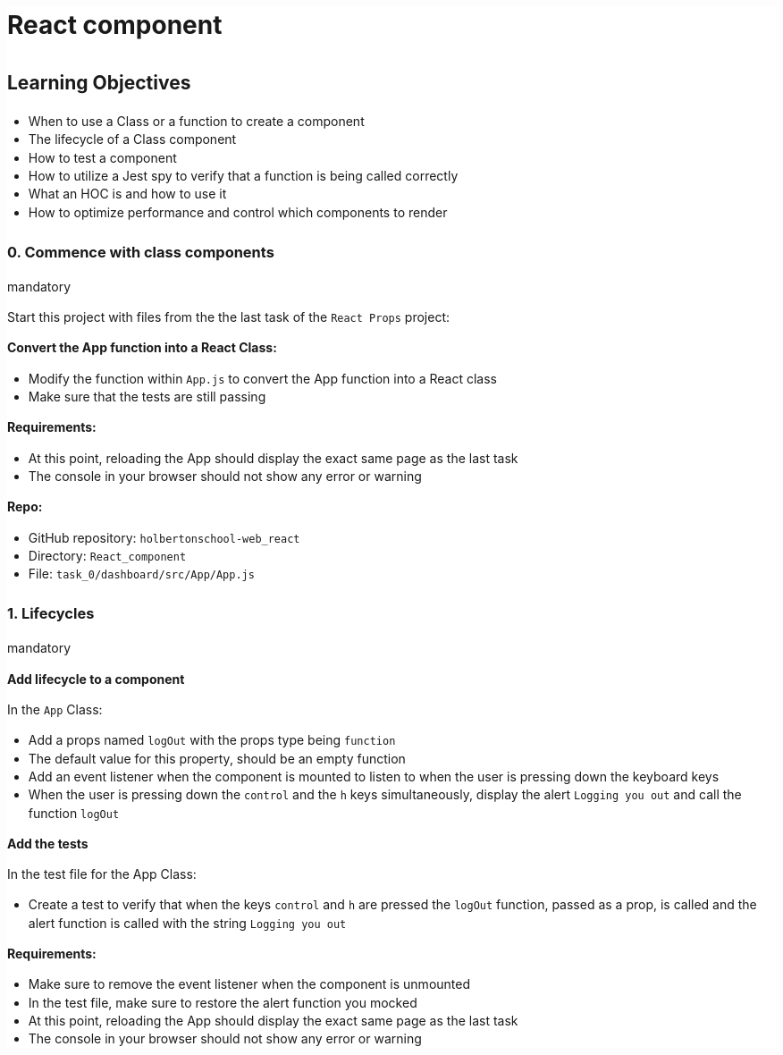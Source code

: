 # React component
## Learning Objectives
- When to use a Class or a function to create a component
- The lifecycle of a Class component
- How to test a component
- How to utilize a Jest spy to verify that a function is being called correctly
- What an HOC is and how to use it
- How to optimize performance and control which components to render
### 0\. Commence with class components

mandatory

Start this project with files from the the last task of the `React Props` project:

**Convert the App function into a React Class:**

- Modify the function within `App.js` to convert the App function into a React class
- Make sure that the tests are still passing

**Requirements:**

- At this point, reloading the App should display the exact same page as the last task
- The console in your browser should not show any error or warning

**Repo:**

- GitHub repository: `holbertonschool-web_react`
- Directory: `React_component`
- File: `task_0/dashboard/src/App/App.js`
### 1\. Lifecycles

mandatory

**Add lifecycle to a component**

In the `App` Class:

- Add a props named `logOut` with the props type being `function`
- The default value for this property, should be an empty function
- Add an event listener when the component is mounted to listen to when the user is pressing down the keyboard keys
- When the user is pressing down the `control` and the `h` keys simultaneously, display the alert `Logging you out` and call the function `logOut`

**Add the tests**

In the test file for the App Class:

- Create a test to verify that when the keys `control` and `h` are pressed the `logOut` function, passed as a prop, is called and the alert function is called with the string `Logging you out`

**Requirements:**

- Make sure to remove the event listener when the component is unmounted
- In the test file, make sure to restore the alert function you mocked
- At this point, reloading the App should display the exact same page as the last task
- The console in your browser should not show any error or warning
